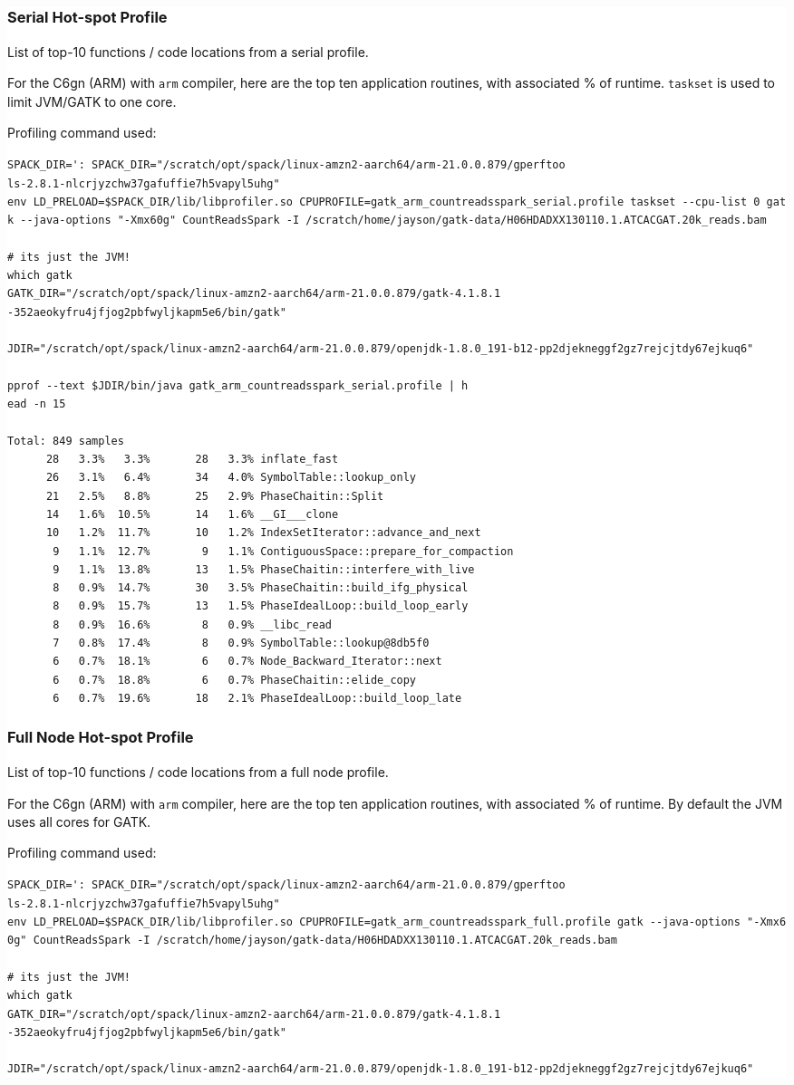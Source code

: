 ### Serial Hot-spot Profile

List of top-10 functions / code locations from a serial profile.

For the C6gn (ARM) with `arm` compiler, here are the top ten application routines, with associated % of runtime. `taskset` is used to limit JVM/GATK to one core.

Profiling command used:
```
SPACK_DIR=': SPACK_DIR="/scratch/opt/spack/linux-amzn2-aarch64/arm-21.0.0.879/gperftoo
ls-2.8.1-nlcrjyzchw37gafuffie7h5vapyl5uhg"
env LD_PRELOAD=$SPACK_DIR/lib/libprofiler.so CPUPROFILE=gatk_arm_countreadsspark_serial.profile taskset --cpu-list 0 gatk --java-options "-Xmx60g" CountReadsSpark -I /scratch/home/jayson/gatk-data/H06HDADXX130110.1.ATCACGAT.20k_reads.bam

# its just the JVM!
which gatk
GATK_DIR="/scratch/opt/spack/linux-amzn2-aarch64/arm-21.0.0.879/gatk-4.1.8.1
-352aeokyfru4jfjog2pbfwyljkapm5e6/bin/gatk"

JDIR="/scratch/opt/spack/linux-amzn2-aarch64/arm-21.0.0.879/openjdk-1.8.0_191-b12-pp2djekneggf2gz7rejcjtdy67ejkuq6"

pprof --text $JDIR/bin/java gatk_arm_countreadsspark_serial.profile | h
ead -n 15

Total: 849 samples
      28   3.3%   3.3%       28   3.3% inflate_fast
      26   3.1%   6.4%       34   4.0% SymbolTable::lookup_only
      21   2.5%   8.8%       25   2.9% PhaseChaitin::Split
      14   1.6%  10.5%       14   1.6% __GI___clone
      10   1.2%  11.7%       10   1.2% IndexSetIterator::advance_and_next
       9   1.1%  12.7%        9   1.1% ContiguousSpace::prepare_for_compaction
       9   1.1%  13.8%       13   1.5% PhaseChaitin::interfere_with_live
       8   0.9%  14.7%       30   3.5% PhaseChaitin::build_ifg_physical
       8   0.9%  15.7%       13   1.5% PhaseIdealLoop::build_loop_early
       8   0.9%  16.6%        8   0.9% __libc_read
       7   0.8%  17.4%        8   0.9% SymbolTable::lookup@8db5f0
       6   0.7%  18.1%        6   0.7% Node_Backward_Iterator::next
       6   0.7%  18.8%        6   0.7% PhaseChaitin::elide_copy
       6   0.7%  19.6%       18   2.1% PhaseIdealLoop::build_loop_late
```


### Full Node Hot-spot Profile

List of top-10 functions / code locations from a full node profile.

For the C6gn (ARM) with `arm` compiler, here are the top ten application routines, with associated % of runtime. By default the JVM uses all cores for GATK.

Profiling command used:
```
SPACK_DIR=': SPACK_DIR="/scratch/opt/spack/linux-amzn2-aarch64/arm-21.0.0.879/gperftoo
ls-2.8.1-nlcrjyzchw37gafuffie7h5vapyl5uhg"
env LD_PRELOAD=$SPACK_DIR/lib/libprofiler.so CPUPROFILE=gatk_arm_countreadsspark_full.profile gatk --java-options "-Xmx60g" CountReadsSpark -I /scratch/home/jayson/gatk-data/H06HDADXX130110.1.ATCACGAT.20k_reads.bam

# its just the JVM!
which gatk
GATK_DIR="/scratch/opt/spack/linux-amzn2-aarch64/arm-21.0.0.879/gatk-4.1.8.1
-352aeokyfru4jfjog2pbfwyljkapm5e6/bin/gatk"

JDIR="/scratch/opt/spack/linux-amzn2-aarch64/arm-21.0.0.879/openjdk-1.8.0_191-b12-pp2djekneggf2gz7rejcjtdy67ejkuq6"
```